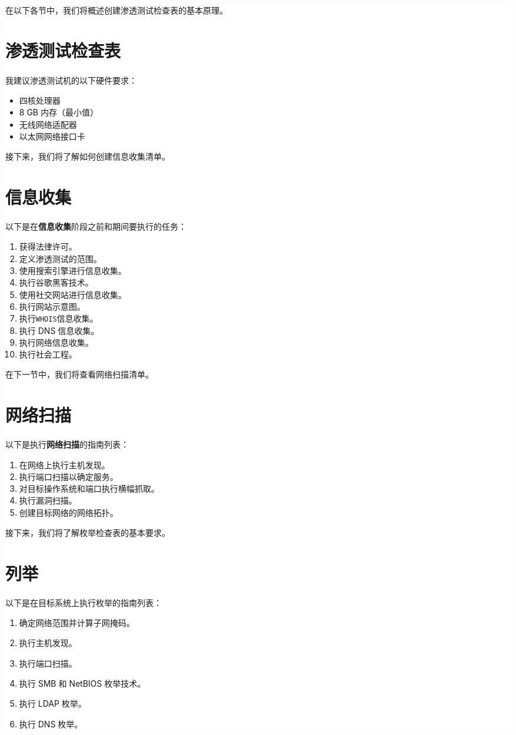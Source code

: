 在以下各节中，我们将概述创建渗透测试检查表的基本原理。

# 渗透测试检查表

我建议渗透测试机的以下硬件要求：

*   四核处理器
*   8 GB 内存（最小值）
*   无线网络适配器
*   以太网网络接口卡

接下来，我们将了解如何创建信息收集清单。

# 信息收集

以下是在**信息收集**阶段之前和期间要执行的任务：

1.  获得法律许可。
2.  定义渗透测试的范围。
3.  使用搜索引擎进行信息收集。
4.  执行谷歌黑客技术。
5.  使用社交网站进行信息收集。
6.  执行网站示意图。
7.  执行`WHOIS`信息收集。
8.  执行 DNS 信息收集。
9.  执行网络信息收集。
10.  执行社会工程。

在下一节中，我们将查看网络扫描清单。

# 网络扫描

以下是执行**网络扫描**的指南列表：

1.  在网络上执行主机发现。
2.  执行端口扫描以确定服务。
3.  对目标操作系统和端口执行横幅抓取。
4.  执行漏洞扫描。
5.  创建目标网络的网络拓扑。

接下来，我们将了解枚举检查表的基本要求。

# 列举

以下是在目标系统上执行枚举的指南列表：

1.  确定网络范围并计算子网掩码。
2.  执行主机发现。
3.  执行端口扫描。

4.  执行 SMB 和 NetBIOS 枚举技术。
5.  执行 LDAP 枚举。
6.  执行 DNS 枚举。
